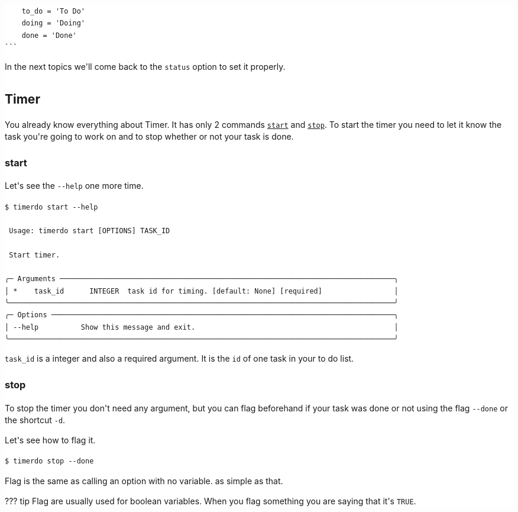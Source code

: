         to_do = 'To Do'
        doing = 'Doing'
        done = 'Done'
    ```

In the next topics we'll come back to the `status` option to set it properly.

## Timer

You already know everything about Timer. It has only 2 commands [`start`](start.md#starting-the-timer) 
and [`stop`](start.md#stopping-the-timer).
To start the timer you need to let it know the task you're going to work on and to stop whether or not your
task is done.

### start

Let's see the `--help` one more time.

```shell
$ timerdo start --help
                                                                                             
 Usage: timerdo start [OPTIONS] TASK_ID                                                      
                                                                                             
 Start timer.                                                                                
                                                                                             
╭─ Arguments ───────────────────────────────────────────────────────────────────────────────╮
│ *    task_id      INTEGER  task id for timing. [default: None] [required]                 │
╰───────────────────────────────────────────────────────────────────────────────────────────╯
╭─ Options ─────────────────────────────────────────────────────────────────────────────────╮
│ --help          Show this message and exit.                                               │
╰───────────────────────────────────────────────────────────────────────────────────────────╯
```

`task_id` is a integer and also a required argument. It is the `id`
of one task in your to do list.

### stop

To stop the timer you don't need any argument, but you can flag beforehand if
your task was done or not using the flag `--done` or the shortcut `-d`.

Let's see how to flag it.

```shell
$ timerdo stop --done
```

Flag is the same as calling an option with no variable. as simple as that.

??? tip
    Flag are usually used for boolean variables. When you flag something you are
    saying that it's `TRUE`.



[^1]: Persistence is the characteristic of data that outlive the process that created it. 